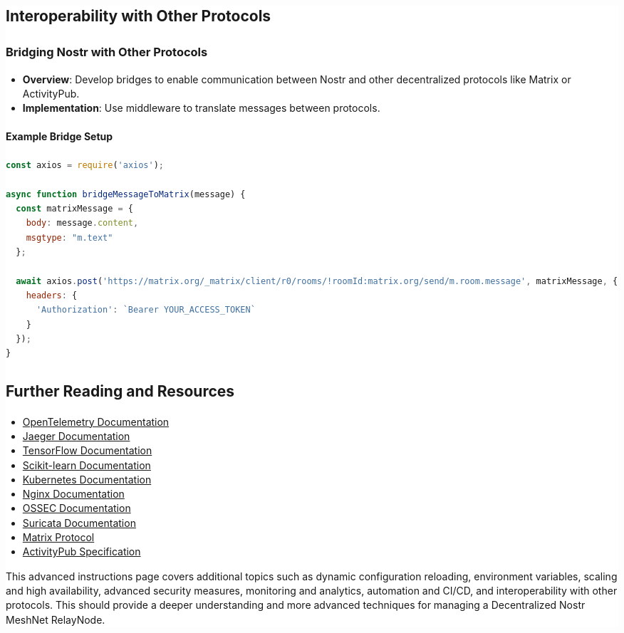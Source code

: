 ## Interoperability with Other Protocols

### Bridging Nostr with Other Protocols

- **Overview**: Develop bridges to enable communication between Nostr and other decentralized protocols like Matrix or ActivityPub.
- **Implementation**: Use middleware to translate messages between protocols.

#### Example Bridge Setup

```js
const axios = require('axios');

async function bridgeMessageToMatrix(message) {
  const matrixMessage = {
    body: message.content,
    msgtype: "m.text"
  };
  
  await axios.post('https://matrix.org/_matrix/client/r0/rooms/!roomId:matrix.org/send/m.room.message', matrixMessage, {
    headers: {
      'Authorization': `Bearer YOUR_ACCESS_TOKEN`
    }
  });
}
```

## Further Reading and Resources

- [OpenTelemetry Documentation](https://opentelemetry.io/docs/)
- [Jaeger Documentation](https://www.jaegertracing.io/docs/)
- [TensorFlow Documentation](https://www.tensorflow.org/)
- [Scikit-learn Documentation](https://scikit-learn.org/stable/)
- [Kubernetes Documentation](https://kubernetes.io/docs/)
- [Nginx Documentation](https://nginx.org/en/docs/)
- [OSSEC Documentation](https://www.ossec.net/docs/)
- [Suricata Documentation](https://suricata.io/documentation/)
- [Matrix Protocol](https://matrix.org/docs/)
- [ActivityPub Specification](https://www.w3.org/TR/activitypub/)

This advanced instructions page covers additional topics such as dynamic configuration reloading, environment variables, scaling and high availability, advanced security measures, monitoring and analytics, automation and CI/CD, and interoperability with other protocols. This should provide a deeper understanding and more advanced techniques for managing a Decentralized Nostr MeshNet RelayNode.
